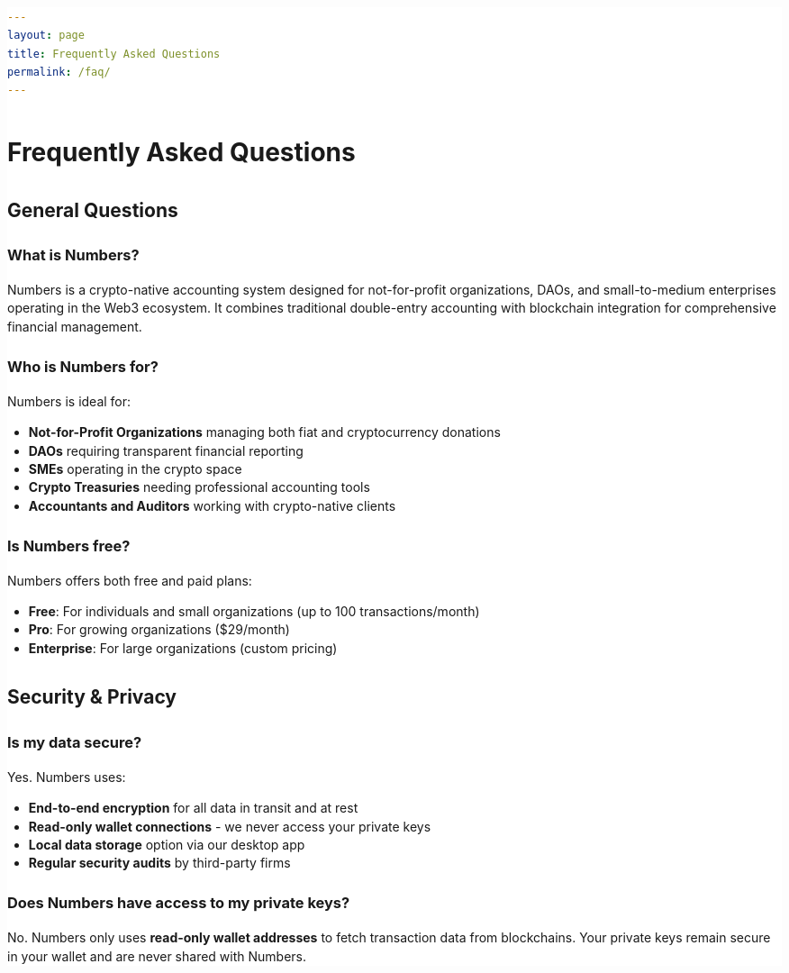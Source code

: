 ```yaml
---
layout: page
title: Frequently Asked Questions
permalink: /faq/
---
```


# Frequently Asked Questions

## General Questions

### What is Numbers?

Numbers is a crypto-native accounting system designed for not-for-profit organizations, DAOs, and small-to-medium enterprises operating in the Web3 ecosystem. It combines traditional double-entry accounting with blockchain integration for comprehensive financial management.

### Who is Numbers for?

Numbers is ideal for:

- **Not-for-Profit Organizations** managing both fiat and cryptocurrency donations
- **DAOs** requiring transparent financial reporting
- **SMEs** operating in the crypto space
- **Crypto Treasuries** needing professional accounting tools
- **Accountants and Auditors** working with crypto-native clients

### Is Numbers free?

Numbers offers both free and paid plans:

- **Free**: For individuals and small organizations (up to 100 transactions/month)
- **Pro**: For growing organizations ($29/month)
- **Enterprise**: For large organizations (custom pricing)

## Security & Privacy

### Is my data secure?

Yes. Numbers uses:

- **End-to-end encryption** for all data in transit and at rest
- **Read-only wallet connections** - we never access your private keys
- **Local data storage** option via our desktop app
- **Regular security audits** by third-party firms

### Does Numbers have access to my private keys?

No. Numbers only uses **read-only wallet addresses** to fetch transaction data from blockchains. Your private keys remain secure in your wallet and are never shared with Numbers.

